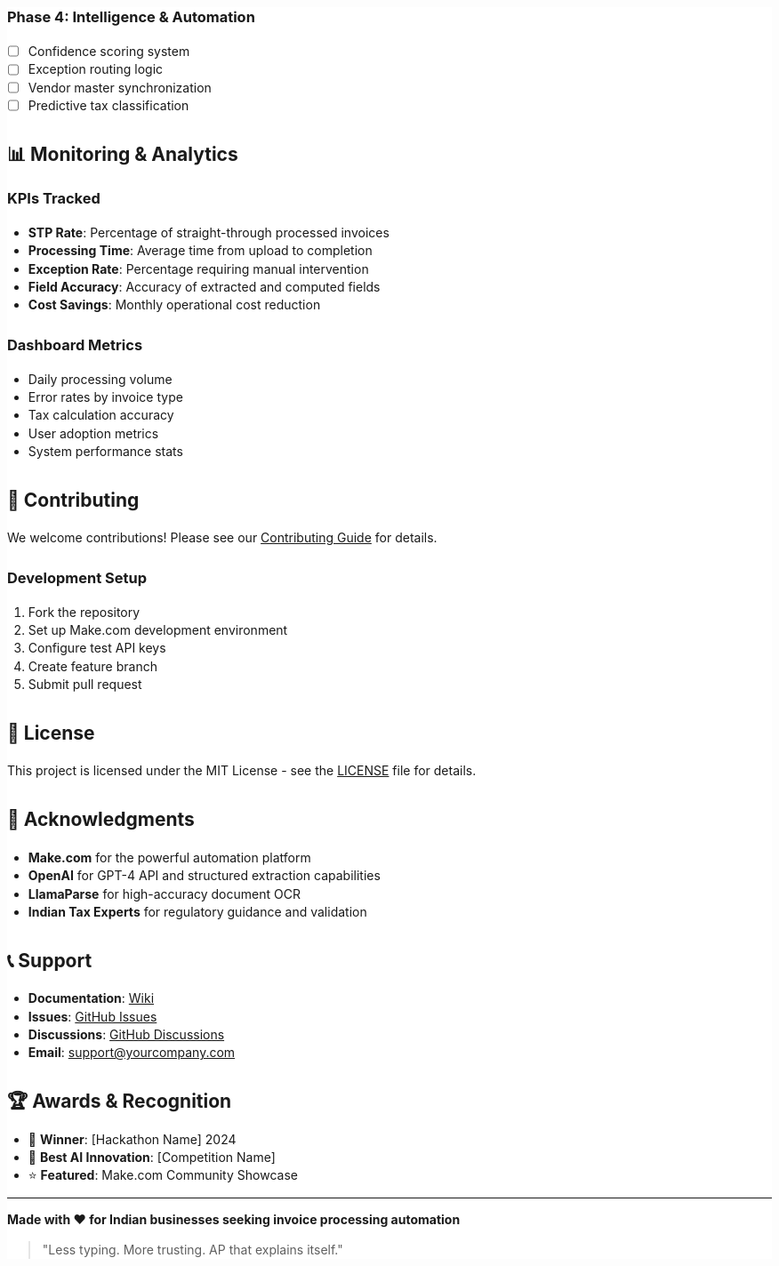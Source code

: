 ### Phase 4: Intelligence & Automation
- [ ] Confidence scoring system
- [ ] Exception routing logic
- [ ] Vendor master synchronization
- [ ] Predictive tax classification

## 📊 Monitoring & Analytics

### KPIs Tracked
- **STP Rate**: Percentage of straight-through processed invoices
- **Processing Time**: Average time from upload to completion
- **Exception Rate**: Percentage requiring manual intervention
- **Field Accuracy**: Accuracy of extracted and computed fields
- **Cost Savings**: Monthly operational cost reduction

### Dashboard Metrics
- Daily processing volume
- Error rates by invoice type
- Tax calculation accuracy
- User adoption metrics
- System performance stats

## 🤝 Contributing

We welcome contributions! Please see our [Contributing Guide](CONTRIBUTING.md) for details.

### Development Setup
1. Fork the repository
2. Set up Make.com development environment
3. Configure test API keys
4. Create feature branch
5. Submit pull request

## 📄 License

This project is licensed under the MIT License - see the [LICENSE](LICENSE) file for details.

## 🙏 Acknowledgments

- **Make.com** for the powerful automation platform
- **OpenAI** for GPT-4 API and structured extraction capabilities
- **LlamaParse** for high-accuracy document OCR
- **Indian Tax Experts** for regulatory guidance and validation

## 📞 Support

- **Documentation**: [Wiki](https://github.com/yourrepo/wiki)
- **Issues**: [GitHub Issues](https://github.com/yourrepo/issues)
- **Discussions**: [GitHub Discussions](https://github.com/yourrepo/discussions)
- **Email**: support@yourcompany.com

## 🏆 Awards & Recognition

- 🥇 **Winner**: [Hackathon Name] 2024
- 🏅 **Best AI Innovation**: [Competition Name]
- ⭐ **Featured**: Make.com Community Showcase

---

**Made with ❤️ for Indian businesses seeking invoice processing automation**

> "Less typing. More trusting. AP that explains itself."

